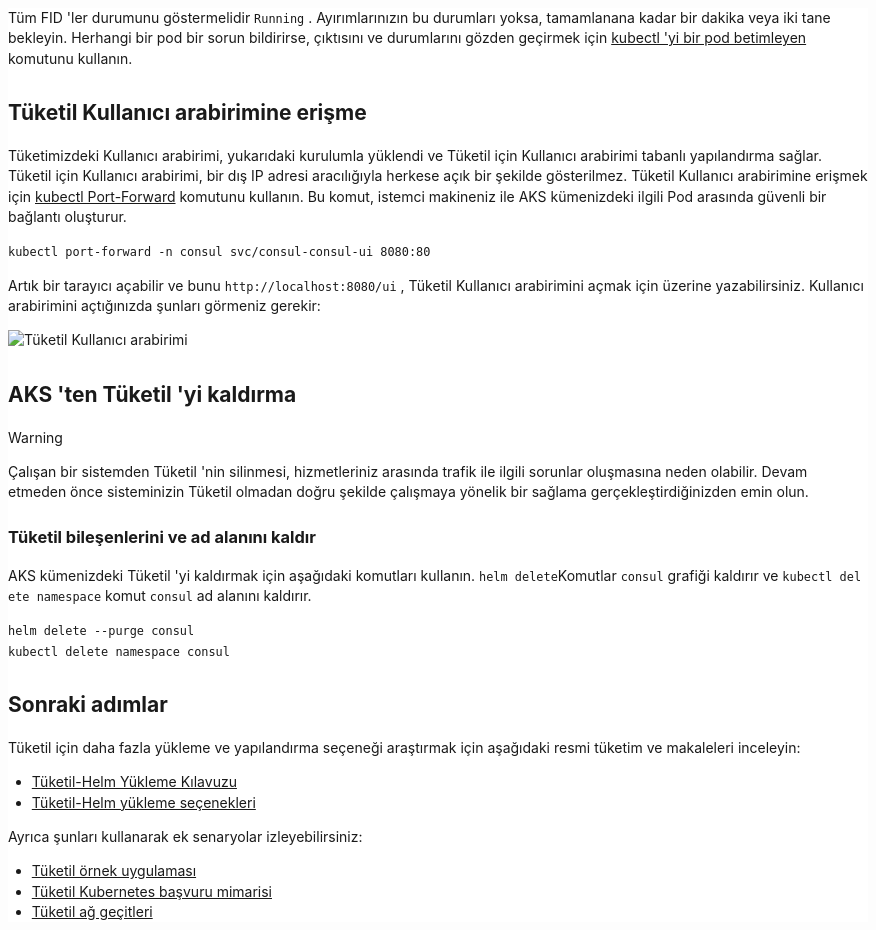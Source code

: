 Tüm FID 'ler durumunu göstermelidir `Running` . Ayırımlarınızın bu durumları yoksa, tamamlanana kadar bir dakika veya iki tane bekleyin. Herhangi bir pod bir sorun bildirirse, çıktısını ve durumlarını gözden geçirmek için [kubectl 'yi bir pod betimleyen][kubectl-describe] komutunu kullanın.

## <a name="accessing-the-consul-ui"></a>Tüketil Kullanıcı arabirimine erişme

Tüketimizdeki Kullanıcı arabirimi, yukarıdaki kurulumla yüklendi ve Tüketil için Kullanıcı arabirimi tabanlı yapılandırma sağlar. Tüketil için Kullanıcı arabirimi, bir dış IP adresi aracılığıyla herkese açık bir şekilde gösterilmez. Tüketil Kullanıcı arabirimine erişmek için [kubectl Port-Forward][kubectl-port-forward] komutunu kullanın. Bu komut, istemci makineniz ile AKS kümenizdeki ilgili Pod arasında güvenli bir bağlantı oluşturur.

```console
kubectl port-forward -n consul svc/consul-consul-ui 8080:80
```

Artık bir tarayıcı açabilir ve bunu `http://localhost:8080/ui` , Tüketil Kullanıcı arabirimini açmak için üzerine yazabilirsiniz. Kullanıcı arabirimini açtığınızda şunları görmeniz gerekir:

![Tüketil Kullanıcı arabirimi](./media/servicemesh/consul/consul-ui.png)

## <a name="uninstall-consul-from-aks"></a>AKS 'ten Tüketil 'yi kaldırma

> [!WARNING]
> Çalışan bir sistemden Tüketil 'nin silinmesi, hizmetleriniz arasında trafik ile ilgili sorunlar oluşmasına neden olabilir. Devam etmeden önce sisteminizin Tüketil olmadan doğru şekilde çalışmaya yönelik bir sağlama gerçekleştirdiğinizden emin olun.

### <a name="remove-consul-components-and-namespace"></a>Tüketil bileşenlerini ve ad alanını kaldır

AKS kümenizdeki Tüketil 'yi kaldırmak için aşağıdaki komutları kullanın. `helm delete`Komutlar `consul` grafiği kaldırır ve `kubectl delete namespace` komut `consul` ad alanını kaldırır.

```console
helm delete --purge consul
kubectl delete namespace consul
```

## <a name="next-steps"></a>Sonraki adımlar

Tüketil için daha fazla yükleme ve yapılandırma seçeneği araştırmak için aşağıdaki resmi tüketim ve makaleleri inceleyin:

- [Tüketil-Helm Yükleme Kılavuzu][consul-install-k8]
- [Tüketil-Helm yükleme seçenekleri][consul-install-helm-options]

Ayrıca şunları kullanarak ek senaryolar izleyebilirsiniz:

- [Tüketil örnek uygulaması][consul-app-example]
- [Tüketil Kubernetes başvuru mimarisi][consul-reference]
- [Tüketil ağ geçitleri][consul-mesh-gateways]


[Hashicorp]: https://hashicorp.com
[cosul-github]: https://github.com/hashicorp/consul
[helm]: https://helm.sh
[consul-docs-concepts]: https://www.consul.io/docs/platform/k8s/index.html
[consul-github]: https://github.com/hashicorp/consul
[consul-github-releases]: https://github.com/hashicorp/consul/releases
[consul-release-notes]: https://github.com/hashicorp/consul/blob/master/CHANGELOG.md
[consul-install-download]: https://www.consul.io/downloads.html
[consul-install-k8]: https://learn.hashicorp.com/consul/kubernetes/kubernetes-deployment-guide
[consul-install-helm-options]: https://www.consul.io/docs/platform/k8s/helm.html#configuration-values-
[consul-mesh-gateways]: https://learn.hashicorp.com/consul/kubernetes/mesh-gateways
[consul-reference]: https://learn.hashicorp.com/consul/kubernetes/kubernetes-reference
[consul-app-example]: https://learn.hashicorp.com/consul?track=gs-consul-service-mesh#gs-consul-service-mesh
[install-wsl]: https://docs.microsoft.com/windows/wsl/install-win10
[kubectl-get]: https://kubernetes.io/docs/reference/generated/kubectl/kubectl-commands#get
[kubectl-describe]: https://kubernetes.io/docs/reference/generated/kubectl/kubectl-commands#describe
[kubectl-port-forward]: https://kubernetes.io/docs/reference/generated/kubectl/kubectl-commands#port-forward
[kubernetes-node-selectors]: https://docs.microsoft.com/azure/aks/concepts-clusters-workloads#node-selectors
[aks-quickstart]: ./kubernetes-walkthrough.md
[consul-scenario-mtls]: ./consul-mtls.md
[helm-install]: ./kubernetes-helm.md